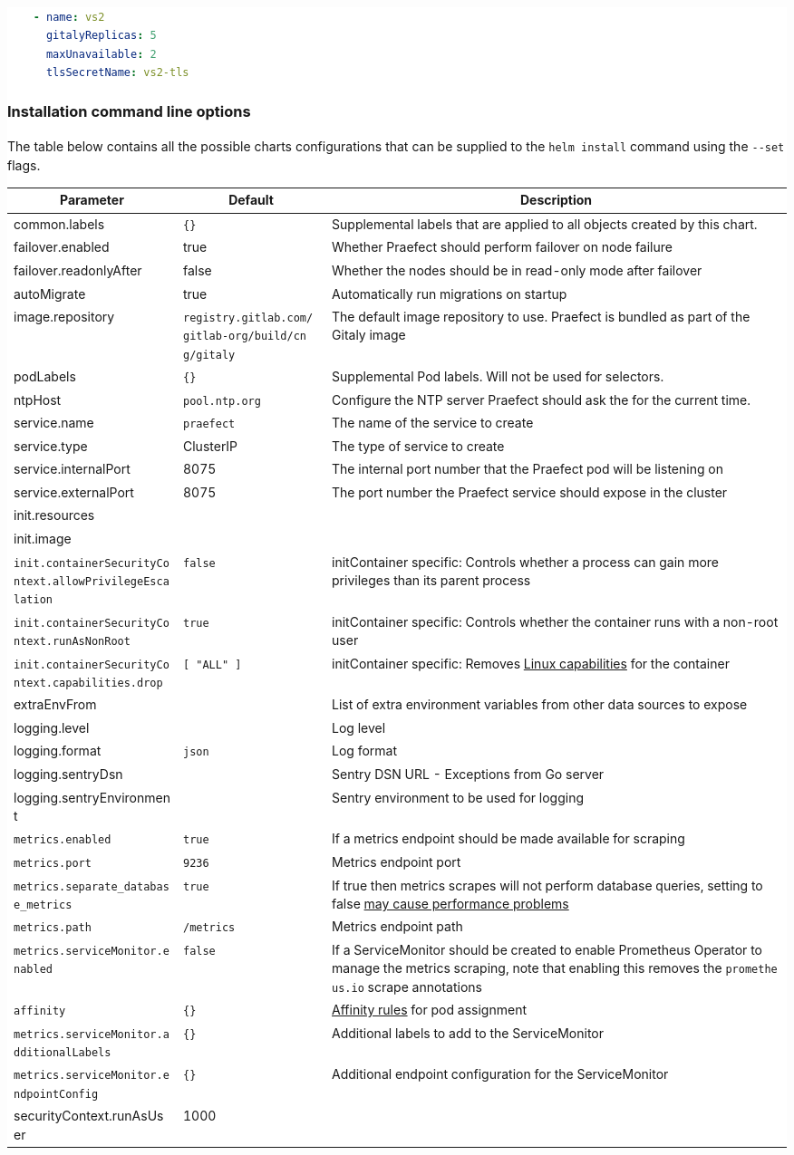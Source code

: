 ```yaml
    - name: vs2
      gitalyReplicas: 5
      maxUnavailable: 2
      tlsSecretName: vs2-tls
```

### Installation command line options

The table below contains all the possible charts configurations that can be supplied to
the `helm install` command using the `--set` flags.

| Parameter                                                | Default                                           | Description |
|----------------------------------------------------------|---------------------------------------------------|-------------|
| common.labels                                            | `{}`                                              | Supplemental labels that are applied to all objects created by this chart. |
| failover.enabled                                         | true                                              | Whether Praefect should perform failover on node failure |
| failover.readonlyAfter                                   | false                                             | Whether the nodes should be in read-only mode after failover |
| autoMigrate                                              | true                                              | Automatically run migrations on startup |
| image.repository                                         | `registry.gitlab.com/gitlab-org/build/cng/gitaly` | The default image repository to use. Praefect is bundled as part of the Gitaly image |
| podLabels                                                | `{}`                                              | Supplemental Pod labels. Will not be used for selectors. |
| ntpHost                                                  | `pool.ntp.org`                                    | Configure the NTP server Praefect should ask the for the current time. |
| service.name                                             | `praefect`                                        | The name of the service to create |
| service.type                                             | ClusterIP                                         | The type of service to create |
| service.internalPort                                     | 8075                                              | The internal port number that the Praefect pod will be listening on |
| service.externalPort                                     | 8075                                              | The port number the Praefect service should expose in the cluster |
| init.resources                                           |                                                   |             |
| init.image                                               |                                                   |             |
| `init.containerSecurityContext.allowPrivilegeEscalation` | `false`                                           | initContainer specific: Controls whether a process can gain more privileges than its parent process |
| `init.containerSecurityContext.runAsNonRoot`             | `true`                                            | initContainer specific: Controls whether the container runs with a non-root user |
| `init.containerSecurityContext.capabilities.drop`        | `[ "ALL" ]`                                       | initContainer specific: Removes [Linux capabilities](https://man7.org/linux/man-pages/man7/capabilities.7.html) for the container |
| extraEnvFrom                                             |                                                   | List of extra environment variables from other data sources to expose |
| logging.level                                            |                                                   | Log level   |
| logging.format                                           | `json`                                            | Log format  |
| logging.sentryDsn                                        |                                                   | Sentry DSN URL - Exceptions from Go server |
| logging.sentryEnvironment                                |                                                   | Sentry environment to be used for logging |
| `metrics.enabled`                                        | `true`                                            | If a metrics endpoint should be made available for scraping |
| `metrics.port`                                           | `9236`                                            | Metrics endpoint port |
| `metrics.separate_database_metrics`                      | `true`                                            | If true then metrics scrapes will not perform database queries, setting to false [may cause performance problems](https://gitlab.com/gitlab-org/gitaly/-/issues/3796) |
| `metrics.path`                                           | `/metrics`                                        | Metrics endpoint path |
| `metrics.serviceMonitor.enabled`                         | `false`                                           | If a ServiceMonitor should be created to enable Prometheus Operator to manage the metrics scraping, note that enabling this removes the `prometheus.io` scrape annotations |
| `affinity`                                               | `{}`                                              | [Affinity rules](../_index.md#affinity) for pod assignment |
| `metrics.serviceMonitor.additionalLabels`                | `{}`                                              | Additional labels to add to the ServiceMonitor |
| `metrics.serviceMonitor.endpointConfig`                  | `{}`                                              | Additional endpoint configuration for the ServiceMonitor |
| securityContext.runAsUser                                | 1000                                              |             |